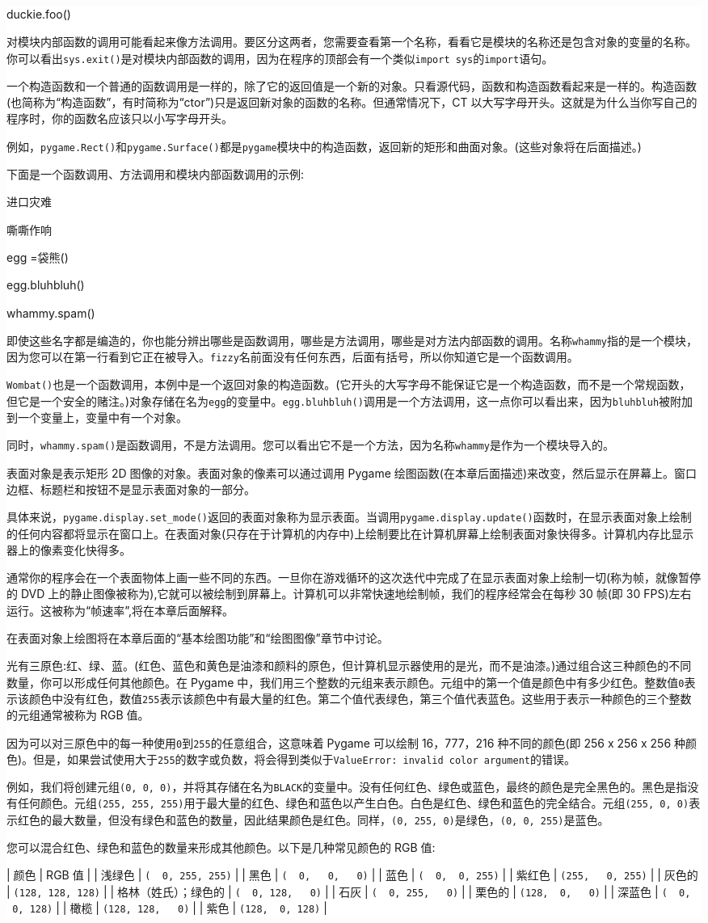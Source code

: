 duckie.foo()

对模块内部函数的调用可能看起来像方法调用。要区分这两者，您需要查看第一个名称，看看它是模块的名称还是包含对象的变量的名称。你可以看出`sys.exit()`是对模块内部函数的调用，因为在程序的顶部会有一个类似`import sys`的`import`语句。

一个构造函数和一个普通的函数调用是一样的，除了它的返回值是一个新的对象。只看源代码，函数和构造函数看起来是一样的。构造函数(也简称为“构造函数”，有时简称为“ctor”)只是返回新对象的函数的名称。但通常情况下，CT 以大写字母开头。这就是为什么当你写自己的程序时，你的函数名应该只以小写字母开头。

例如，`pygame.Rect()`和`pygame.Surface()`都是`pygame`模块中的构造函数，返回新的矩形和曲面对象。(这些对象将在后面描述。)

下面是一个函数调用、方法调用和模块内部函数调用的示例:

进口灾难

嘶嘶作响

egg =袋熊()

egg.bluhbluh()

whammy.spam()

即使这些名字都是编造的，你也能分辨出哪些是函数调用，哪些是方法调用，哪些是对方法内部函数的调用。名称`whammy`指的是一个模块，因为您可以在第一行看到它正在被导入。`fizzy`名前面没有任何东西，后面有括号，所以你知道它是一个函数调用。

`Wombat()`也是一个函数调用，本例中是一个返回对象的构造函数。(它开头的大写字母不能保证它是一个构造函数，而不是一个常规函数，但它是一个安全的赌注。)对象存储在名为`egg`的变量中。`egg.bluhbluh()`调用是一个方法调用，这一点你可以看出来，因为`bluhbluh`被附加到一个变量上，变量中有一个对象。

同时，`whammy.spam()`是函数调用，不是方法调用。您可以看出它不是一个方法，因为名称`whammy`是作为一个模块导入的。

表面对象是表示矩形 2D 图像的对象。表面对象的像素可以通过调用 Pygame 绘图函数(在本章后面描述)来改变，然后显示在屏幕上。窗口边框、标题栏和按钮不是显示表面对象的一部分。

具体来说，`pygame.display.set_mode()`返回的表面对象称为显示表面。当调用`pygame.display.update()`函数时，在显示表面对象上绘制的任何内容都将显示在窗口上。在表面对象(只存在于计算机的内存中)上绘制要比在计算机屏幕上绘制表面对象快得多。计算机内存比显示器上的像素变化快得多。

通常你的程序会在一个表面物体上画一些不同的东西。一旦你在游戏循环的这次迭代中完成了在显示表面对象上绘制一切(称为帧，就像暂停的 DVD 上的静止图像被称为),它就可以被绘制到屏幕上。计算机可以非常快速地绘制帧，我们的程序经常会在每秒 30 帧(即 30 FPS)左右运行。这被称为“帧速率”,将在本章后面解释。

在表面对象上绘图将在本章后面的“基本绘图功能”和“绘图图像”章节中讨论。

光有三原色:红、绿、蓝。(红色、蓝色和黄色是油漆和颜料的原色，但计算机显示器使用的是光，而不是油漆。)通过组合这三种颜色的不同数量，你可以形成任何其他颜色。在 Pygame 中，我们用三个整数的元组来表示颜色。元组中的第一个值是颜色中有多少红色。整数值`0`表示该颜色中没有红色，数值`255`表示该颜色中有最大量的红色。第二个值代表绿色，第三个值代表蓝色。这些用于表示一种颜色的三个整数的元组通常被称为 RGB 值。

因为可以对三原色中的每一种使用`0`到`255`的任意组合，这意味着 Pygame 可以绘制 16，777，216 种不同的颜色(即 256 x 256 x 256 种颜色)。但是，如果尝试使用大于`255`的数字或负数，将会得到类似于`ValueError: invalid color argument`的错误。

例如，我们将创建元组`(0, 0, 0)`，并将其存储在名为`BLACK`的变量中。没有任何红色、绿色或蓝色，最终的颜色是完全黑色的。黑色是指没有任何颜色。元组`(255, 255, 255)`用于最大量的红色、绿色和蓝色以产生白色。白色是红色、绿色和蓝色的完全结合。元组`(255, 0, 0)`表示红色的最大数量，但没有绿色和蓝色的数量，因此结果颜色是红色。同样，`(0, 255, 0)`是绿色，`(0, 0, 255)`是蓝色。

您可以混合红色、绿色和蓝色的数量来形成其他颜色。以下是几种常见颜色的 RGB 值:

| 颜色 | RGB 值 |
| 浅绿色 | `(  0, 255, 255)` |
| 黑色 | `(  0,   0,   0)` |
| 蓝色 | `(  0,  0, 255)` |
| 紫红色 | `(255,   0, 255)` |
| 灰色的 | `(128, 128, 128)` |
| 格林（姓氏）；绿色的 | `(  0, 128,   0)` |
| 石灰 | `(  0, 255,   0)` |
| 栗色的 | `(128,  0,   0)` |
| 深蓝色 | `(  0,  0, 128)` |
| 橄榄 | `(128, 128,   0)` |
| 紫色 | `(128,  0, 128)` |